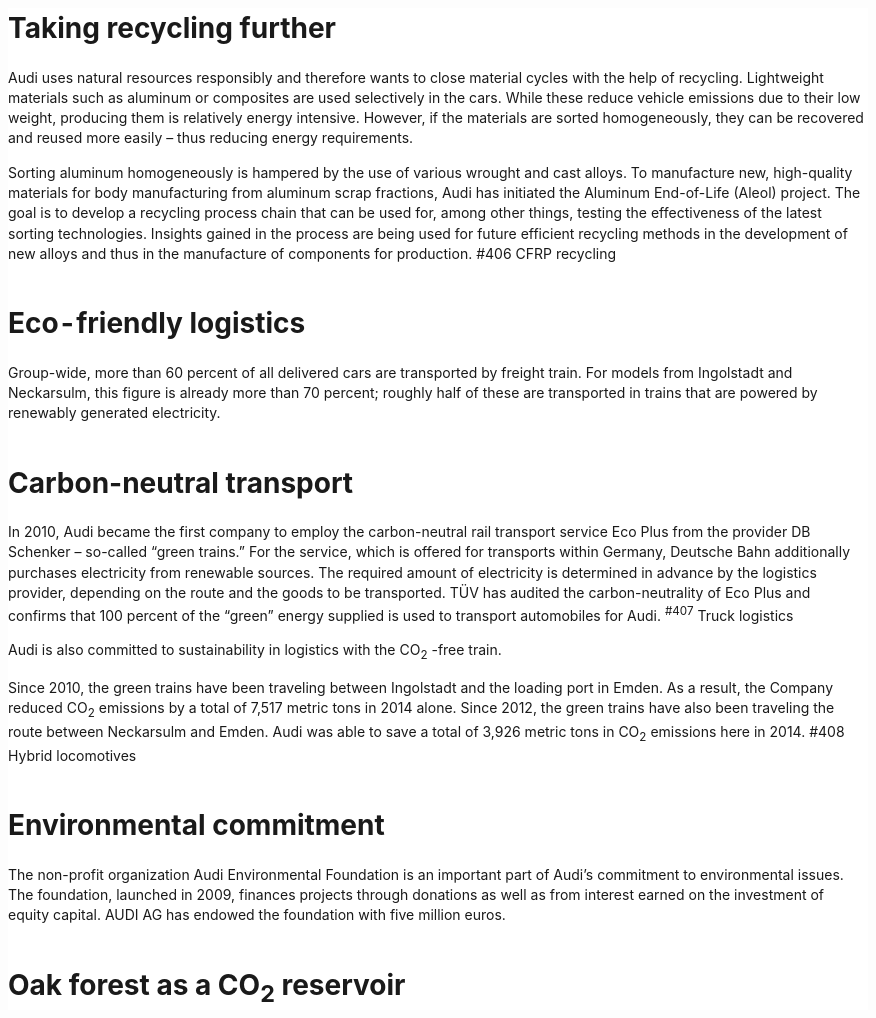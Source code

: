 # Taking recycling further  

Audi uses natural resources responsibly and therefore wants to close material cycles with the help of recycling. Lightweight materials such as aluminum or composites are used selectively in the cars. While these reduce vehicle emissions due to their low weight, producing them is relatively energy intensive. However, if the materials are sorted homogeneously, they can be recovered and reused more easily – thus reducing energy requirements.  

Sorting aluminum homogeneously is hampered by the use of various wrought and cast alloys. To manufacture new, high-quality materials for body manufacturing from aluminum scrap fractions, Audi has initiated the Aluminum End-of-Life (Aleol) project. The goal is to develop a recycling process chain that can be used for, among other things, testing the effectiveness of the latest sorting technologies. Insights gained in the process are being used for future efficient recycling methods in the development of new alloys and thus in the manufacture of components for production. #406 CFRP recycling  

# Eco - friendly logistics  

Group-wide, more than 60 percent of all delivered cars are transported by freight train. For models from Ingolstadt and Neckarsulm, this figure is already more than 70 percent; roughly half of these are transported in trains that are powered by renewably generated electricity.  

# Carbon-neutral transport  

In 2010, Audi became the first company to employ the carbon-neutral rail transport service Eco Plus from the provider DB Schenker – so-called “green trains.” For the service, which is offered for transports within Germany, Deutsche Bahn additionally purchases electricity from renewable sources. The required amount of electricity is determined in advance by the logistics provider, depending on the route and the goods to be transported. TÜV has audited the carbon-neutrality of Eco Plus and confirms that 100 percent of the “green” energy supplied is used to transport automobiles for Audi. $^{\#407}$ Truck logistics  

  
Audi is also committed to sustainability in logistics with the $\mathsf{C O}_{2}$ -free train.  

Since 2010, the green trains have been traveling between Ingolstadt and the loading port in Emden. As a result, the Company reduced $\mathsf{C O}_{2}$ emissions by a total of 7,517 metric tons in 2014 alone. Since 2012, the green trains have also been traveling the route between Neckarsulm and Emden. Audi was able to save a total of 3,926 metric tons in $\mathsf{C O}_{2}$ emissions here in 2014. $\#408$ Hybrid locomotives  

# Environmental commitment  

The non-profit organization Audi Environmental Foundation is an important part of Audi’s commitment to environmental issues. The foundation, launched in 2009, finances projects through donations as well as from interest earned on the investment of equity capital. AUDI AG has endowed the foundation with five million euros.  

# Oak forest as a $\mathsf{C O}_{2}$ reservoir  
